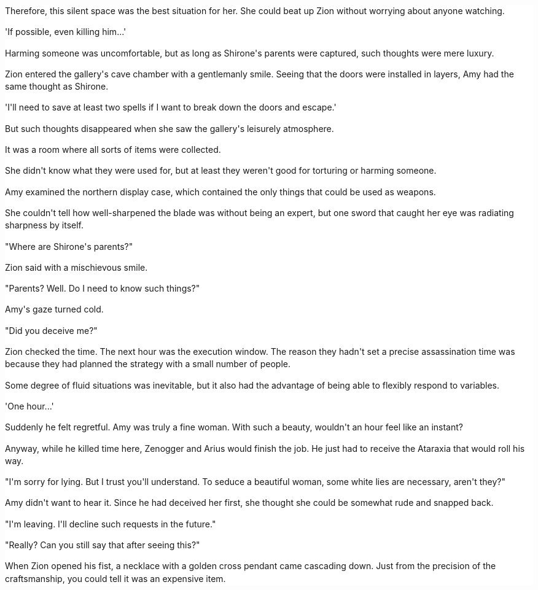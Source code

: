 Therefore, this silent space was the best situation for her. She could beat up Zion without worrying about anyone watching.

'If possible, even killing him...'

Harming someone was uncomfortable, but as long as Shirone's parents were captured, such thoughts were mere luxury.

Zion entered the gallery's cave chamber with a gentlemanly smile. Seeing that the doors were installed in layers, Amy had the same thought as Shirone.

'I'll need to save at least two spells if I want to break down the doors and escape.'

But such thoughts disappeared when she saw the gallery's leisurely atmosphere.

It was a room where all sorts of items were collected.

She didn't know what they were used for, but at least they weren't good for torturing or harming someone.

Amy examined the northern display case, which contained the only things that could be used as weapons.

She couldn't tell how well-sharpened the blade was without being an expert, but one sword that caught her eye was radiating sharpness by itself.

"Where are Shirone's parents?"

Zion said with a mischievous smile.

"Parents? Well. Do I need to know such things?"

Amy's gaze turned cold.

"Did you deceive me?"

Zion checked the time. The next hour was the execution window. The reason they hadn't set a precise assassination time was because they had planned the strategy with a small number of people.

Some degree of fluid situations was inevitable, but it also had the advantage of being able to flexibly respond to variables.

'One hour...'

Suddenly he felt regretful. Amy was truly a fine woman. With such a beauty, wouldn't an hour feel like an instant?

Anyway, while he killed time here, Zenogger and Arius would finish the job. He just had to receive the Ataraxia that would roll his way.

"I'm sorry for lying. But I trust you'll understand. To seduce a beautiful woman, some white lies are necessary, aren't they?"

Amy didn't want to hear it. Since he had deceived her first, she thought she could be somewhat rude and snapped back.

"I'm leaving. I'll decline such requests in the future."

"Really? Can you still say that after seeing this?"

When Zion opened his fist, a necklace with a golden cross pendant came cascading down. Just from the precision of the craftsmanship, you could tell it was an expensive item.
